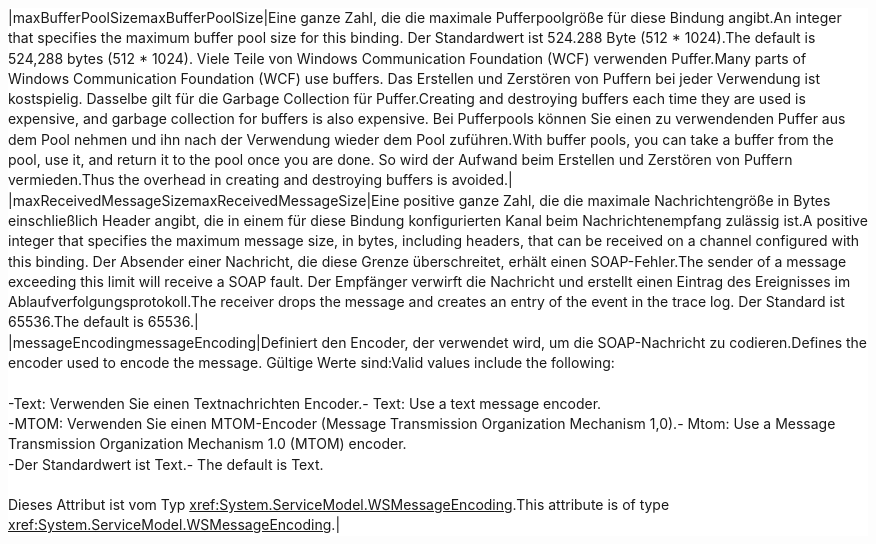 |<span data-ttu-id="d1ba0-127">maxBufferPoolSize</span><span class="sxs-lookup"><span data-stu-id="d1ba0-127">maxBufferPoolSize</span></span>|<span data-ttu-id="d1ba0-128">Eine ganze Zahl, die die maximale Pufferpoolgröße für diese Bindung angibt.</span><span class="sxs-lookup"><span data-stu-id="d1ba0-128">An integer that specifies the maximum buffer pool size for this binding.</span></span> <span data-ttu-id="d1ba0-129">Der Standardwert ist 524.288 Byte (512 \* 1024).</span><span class="sxs-lookup"><span data-stu-id="d1ba0-129">The default is 524,288 bytes (512 \* 1024).</span></span> <span data-ttu-id="d1ba0-130">Viele Teile von Windows Communication Foundation (WCF) verwenden Puffer.</span><span class="sxs-lookup"><span data-stu-id="d1ba0-130">Many parts of Windows Communication Foundation (WCF) use buffers.</span></span> <span data-ttu-id="d1ba0-131">Das Erstellen und Zerstören von Puffern bei jeder Verwendung ist kostspielig. Dasselbe gilt für die Garbage Collection für Puffer.</span><span class="sxs-lookup"><span data-stu-id="d1ba0-131">Creating and destroying buffers each time they are used is expensive, and garbage collection for buffers is also expensive.</span></span> <span data-ttu-id="d1ba0-132">Bei Pufferpools können Sie einen zu verwendenden Puffer aus dem Pool nehmen und ihn nach der Verwendung wieder dem Pool zuführen.</span><span class="sxs-lookup"><span data-stu-id="d1ba0-132">With buffer pools, you can take a buffer from the pool, use it, and return it to the pool once you are done.</span></span> <span data-ttu-id="d1ba0-133">So wird der Aufwand beim Erstellen und Zerstören von Puffern vermieden.</span><span class="sxs-lookup"><span data-stu-id="d1ba0-133">Thus the overhead in creating and destroying buffers is avoided.</span></span>|  
|<span data-ttu-id="d1ba0-134">maxReceivedMessageSize</span><span class="sxs-lookup"><span data-stu-id="d1ba0-134">maxReceivedMessageSize</span></span>|<span data-ttu-id="d1ba0-135">Eine positive ganze Zahl, die die maximale Nachrichtengröße in Bytes einschließlich Header angibt, die in einem für diese Bindung konfigurierten Kanal beim Nachrichtenempfang zulässig ist.</span><span class="sxs-lookup"><span data-stu-id="d1ba0-135">A positive integer that specifies the maximum message size, in bytes, including headers, that can be received on a channel configured with this binding.</span></span> <span data-ttu-id="d1ba0-136">Der Absender einer Nachricht, die diese Grenze überschreitet, erhält einen SOAP-Fehler.</span><span class="sxs-lookup"><span data-stu-id="d1ba0-136">The sender of a message exceeding this limit will receive a SOAP fault.</span></span> <span data-ttu-id="d1ba0-137">Der Empfänger verwirft die Nachricht und erstellt einen Eintrag des Ereignisses im Ablaufverfolgungsprotokoll.</span><span class="sxs-lookup"><span data-stu-id="d1ba0-137">The receiver drops the message and creates an entry of the event in the trace log.</span></span> <span data-ttu-id="d1ba0-138">Der Standard ist 65536.</span><span class="sxs-lookup"><span data-stu-id="d1ba0-138">The default is 65536.</span></span>|  
|<span data-ttu-id="d1ba0-139">messageEncoding</span><span class="sxs-lookup"><span data-stu-id="d1ba0-139">messageEncoding</span></span>|<span data-ttu-id="d1ba0-140">Definiert den Encoder, der verwendet wird, um die SOAP-Nachricht zu codieren.</span><span class="sxs-lookup"><span data-stu-id="d1ba0-140">Defines the encoder used to encode the message.</span></span> <span data-ttu-id="d1ba0-141">Gültige Werte sind:</span><span class="sxs-lookup"><span data-stu-id="d1ba0-141">Valid values include the following:</span></span><br /><br /> <span data-ttu-id="d1ba0-142">-Text: Verwenden Sie einen Textnachrichten Encoder.</span><span class="sxs-lookup"><span data-stu-id="d1ba0-142">-   Text: Use a text message encoder.</span></span><br /><span data-ttu-id="d1ba0-143">-MTOM: Verwenden Sie einen MTOM-Encoder (Message Transmission Organization Mechanism 1,0).</span><span class="sxs-lookup"><span data-stu-id="d1ba0-143">-   Mtom: Use a Message Transmission Organization Mechanism 1.0 (MTOM) encoder.</span></span><br /><span data-ttu-id="d1ba0-144">-Der Standardwert ist Text.</span><span class="sxs-lookup"><span data-stu-id="d1ba0-144">-   The default is Text.</span></span><br /><br /> <span data-ttu-id="d1ba0-145">Dieses Attribut ist vom Typ <xref:System.ServiceModel.WSMessageEncoding>.</span><span class="sxs-lookup"><span data-stu-id="d1ba0-145">This attribute is of type <xref:System.ServiceModel.WSMessageEncoding>.</span></span>|  